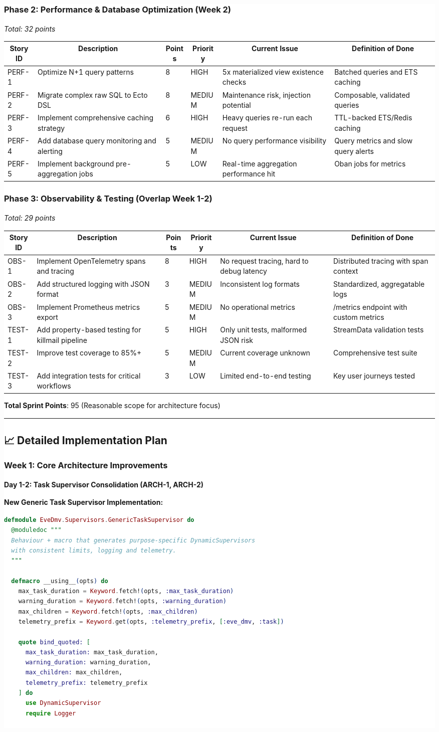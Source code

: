### **Phase 2: Performance & Database Optimization (Week 2)**
*Total: 32 points*

| Story ID | Description | Points | Priority | Current Issue | Definition of Done |
|----------|-------------|---------|----------|---------------|-------------------|
| PERF-1 | Optimize N+1 query patterns | 8 | HIGH | 5x materialized view existence checks | Batched queries and ETS caching |
| PERF-2 | Migrate complex raw SQL to Ecto DSL | 8 | MEDIUM | Maintenance risk, injection potential | Composable, validated queries |
| PERF-3 | Implement comprehensive caching strategy | 6 | HIGH | Heavy queries re-run each request | TTL-backed ETS/Redis caching |
| PERF-4 | Add database query monitoring and alerting | 5 | MEDIUM | No query performance visibility | Query metrics and slow query alerts |
| PERF-5 | Implement background pre-aggregation jobs | 5 | LOW | Real-time aggregation performance hit | Oban jobs for metrics |

### **Phase 3: Observability & Testing (Overlap Week 1-2)**
*Total: 29 points*

| Story ID | Description | Points | Priority | Current Issue | Definition of Done |
|----------|-------------|---------|----------|---------------|-------------------|
| OBS-1 | Implement OpenTelemetry spans and tracing | 8 | HIGH | No request tracing, hard to debug latency | Distributed tracing with span context |
| OBS-2 | Add structured logging with JSON format | 3 | MEDIUM | Inconsistent log formats | Standardized, aggregatable logs |
| OBS-3 | Implement Prometheus metrics export | 5 | MEDIUM | No operational metrics | /metrics endpoint with custom metrics |
| TEST-1 | Add property-based testing for killmail pipeline | 5 | HIGH | Only unit tests, malformed JSON risk | StreamData validation tests |
| TEST-2 | Improve test coverage to 85%+ | 5 | MEDIUM | Current coverage unknown | Comprehensive test suite |
| TEST-3 | Add integration tests for critical workflows | 3 | LOW | Limited end-to-end testing | Key user journeys tested |

**Total Sprint Points**: 95 (Reasonable scope for architecture focus)

---

## 📈 Detailed Implementation Plan

### **Week 1: Core Architecture Improvements**

**Day 1-2: Task Supervisor Consolidation (ARCH-1, ARCH-2)**

**New Generic Task Supervisor Implementation:**
```elixir
defmodule EveDmv.Supervisors.GenericTaskSupervisor do
  @moduledoc """
  Behaviour + macro that generates purpose-specific DynamicSupervisors
  with consistent limits, logging and telemetry.
  """
  
  defmacro __using__(opts) do
    max_task_duration = Keyword.fetch!(opts, :max_task_duration)
    warning_duration = Keyword.fetch!(opts, :warning_duration)
    max_children = Keyword.fetch!(opts, :max_children)
    telemetry_prefix = Keyword.get(opts, :telemetry_prefix, [:eve_dmv, :task])
    
    quote bind_quoted: [
      max_task_duration: max_task_duration,
      warning_duration: warning_duration,
      max_children: max_children,
      telemetry_prefix: telemetry_prefix
    ] do
      use DynamicSupervisor
      require Logger
      
```